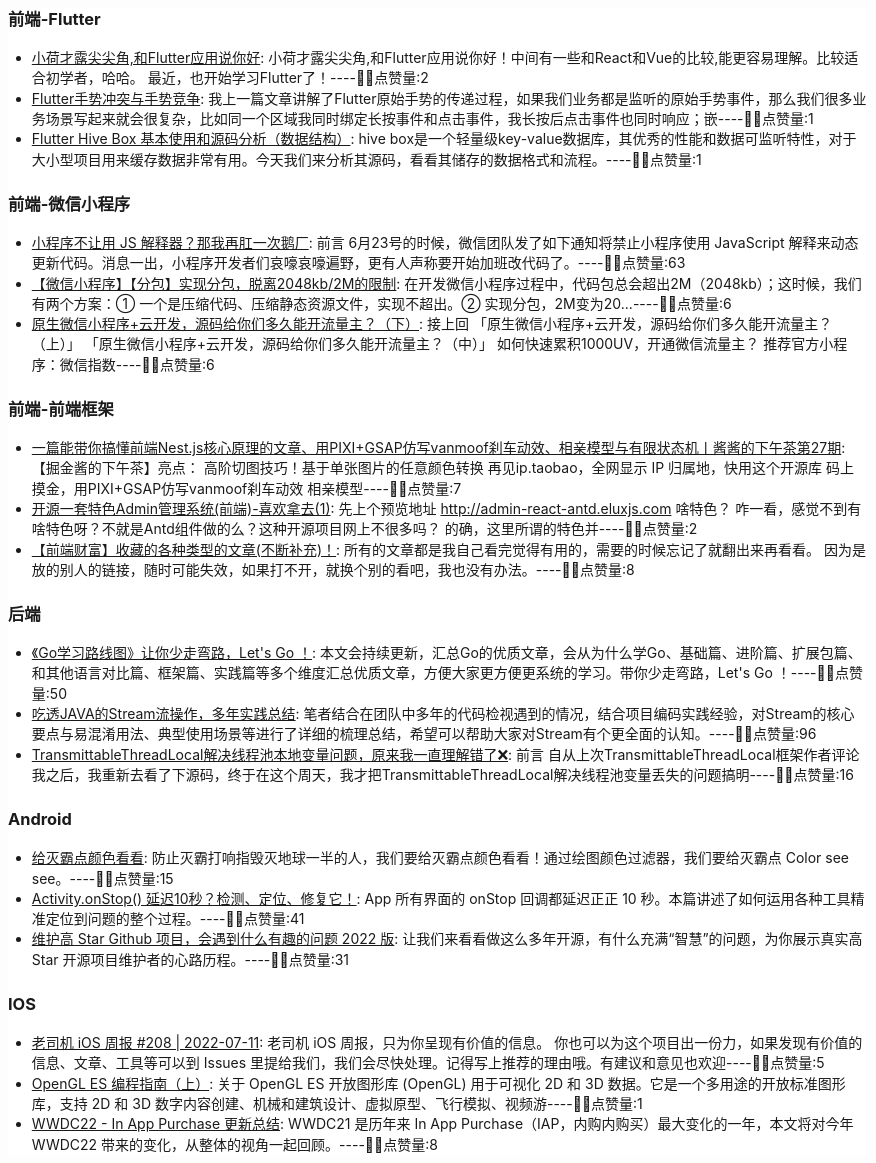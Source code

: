 ### 前端-Flutter 
- [小荷才露尖尖角,和Flutter应用说你好](https://juejin.cn/post/7117930369155858445): 小荷才露尖尖角,和Flutter应用说你好！中间有一些和React和Vue的比较,能更容易理解。比较适合初学者，哈哈。 最近，也开始学习Flutter了！----👍🏻点赞量:2 
- [Flutter手势冲突与手势竞争](https://juejin.cn/post/7119388638730780680): 我上一篇文章讲解了Flutter原始手势的传递过程，如果我们业务都是监听的原始手势事件，那么我们很多业务场景写起来就会很复杂，比如同一个区域我同时绑定长按事件和点击事件，我长按后点击事件也同时响应；嵌----👍🏻点赞量:1 
- [Flutter Hive Box 基本使用和源码分析（数据结构）](https://juejin.cn/post/7119785958106464292): hive box是一个轻量级key-value数据库，其优秀的性能和数据可监听特性，对于大小型项目用来缓存数据非常有用。今天我们来分析其源码，看看其储存的数据格式和流程。----👍🏻点赞量:1 

### 前端-微信小程序 
- [小程序不让用 JS 解释器？那我再肛一次鹅厂](https://juejin.cn/post/7118945905390141477): 前言 6月23号的时候，微信团队发了如下通知将禁止小程序使用 JavaScript 解释来动态更新代码。消息一出，小程序开发者们哀嚎哀嚎遍野，更有人声称要开始加班改代码了。----👍🏻点赞量:63 
- [【微信小程序】【分包】实现分包，脱离2048kb/2M的限制](https://juejin.cn/post/7118932545013547044): 在开发微信小程序过程中，代码包总会超出2M（2048kb）；这时候，我们有两个方案：① 一个是压缩代码、压缩静态资源文件，实现不超出。② 实现分包，2M变为20...----👍🏻点赞量:6 
- [原生微信小程序+云开发，源码给你们多久能开流量主？（下）](https://juejin.cn/post/7119096716317589512): 接上回 「原生微信小程序+云开发，源码给你们多久能开流量主？（上）」 「原生微信小程序+云开发，源码给你们多久能开流量主？（中）」 如何快速累积1000UV，开通微信流量主？ 推荐官方小程序：微信指数----👍🏻点赞量:6 

### 前端-前端框架 
- [一篇能带你搞懂前端Nest.js核心原理的文章、用PIXI+GSAP仿写vanmoof刹车动效、相亲模型与有限状态机丨酱酱的下午茶第27期](https://juejin.cn/post/7119709410464628743): 【掘金酱的下午茶】亮点： 高阶切图技巧！基于单张图片的任意颜色转换 再见ip.taobao，全网显示 IP 归属地，快用这个开源库 码上摸金，用PIXI+GSAP仿写vanmoof刹车动效 相亲模型----👍🏻点赞量:7 
- [开源一套特色Admin管理系统(前端)-喜欢拿去(1)](https://juejin.cn/post/7119728761355894814): 先上个预览地址 http://admin-react-antd.eluxjs.com 啥特色？ 咋一看，感觉不到有啥特色呀？不就是Antd组件做的么？这种开源项目网上不很多吗？ 的确，这里所谓的特色并----👍🏻点赞量:2 
- [【前端财富】收藏的各种类型的文章(不断补充)！](https://juejin.cn/post/7119657044168146957): 所有的文章都是我自己看完觉得有用的，需要的时候忘记了就翻出来再看看。 因为是放的别人的链接，随时可能失效，如果打不开，就换个别的看吧，我也没有办法。----👍🏻点赞量:8 

### 后端 
- [《Go学习路线图》让你少走弯路，Let's Go ！](https://juejin.cn/post/7119123646471208968): 本文会持续更新，汇总Go的优质文章，会从为什么学Go、基础篇、进阶篇、扩展包篇、和其他语言对比篇、框架篇、实践篇等多个维度汇总优质文章，方便大家更方便更系统的学习。带你少走弯路，Let's Go ！----👍🏻点赞量:50 
- [吃透JAVA的Stream流操作，多年实践总结](https://juejin.cn/post/7118991438448164878): 笔者结合在团队中多年的代码检视遇到的情况，结合项目编码实践经验，对Stream的核心要点与易混淆用法、典型使用场景等进行了详细的梳理总结，希望可以帮助大家对Stream有个更全面的认知。----👍🏻点赞量:96 
- [TransmittableThreadLocal解决线程池本地变量问题，原来我一直理解错了❌](https://juejin.cn/post/7118772191251922952): 前言 自从上次TransmittableThreadLocal框架作者评论我之后，我重新去看了下源码，终于在这个周天，我才把TransmittableThreadLocal解决线程池变量丢失的问题搞明----👍🏻点赞量:16 

### Android 
- [给灭霸点颜色看看](https://juejin.cn/post/7118320708786061325): 防止灭霸打响指毁灭地球一半的人，我们要给灭霸点颜色看看！通过绘图颜色过滤器，我们要给灭霸点 Color see see。----👍🏻点赞量:15 
- [Activity.onStop() 延迟10秒？检测、定位、修复它！](https://juejin.cn/post/7118901913793331207): App 所有界面的 onStop 回调都延迟正正 10 秒。本篇讲述了如何运用各种工具精准定位到问题的整个过程。----👍🏻点赞量:41 
- [维护高 Star Github 项目，会遇到什么有趣的问题 2022 版](https://juejin.cn/post/7118847617085210632): 让我们来看看做这么多年开源，有什么充满“智慧”的问题，为你展示真实高 Star 开源项目维护者的心路历程。----👍🏻点赞量:31 

### IOS 
- [老司机 iOS 周报 #208 | 2022-07-11](https://juejin.cn/post/7118959377188388872): 老司机 iOS 周报，只为你呈现有价值的信息。 你也可以为这个项目出一份力，如果发现有价值的信息、文章、工具等可以到 Issues 里提给我们，我们会尽快处理。记得写上推荐的理由哦。有建议和意见也欢迎----👍🏻点赞量:5 
- [OpenGL ES 编程指南（上）](https://juejin.cn/post/7118200721576558629): 关于 OpenGL ES 开放图形库 (OpenGL) 用于可视化 2D 和 3D 数据。它是一个多用途的开放标准图形库，支持 2D 和 3D 数字内容创建、机械和建筑设计、虚拟原型、飞行模拟、视频游----👍🏻点赞量:1 
- [WWDC22 - In App Purchase 更新总结](https://juejin.cn/post/7118958291446661134): WWDC21 是历年来 In App Purchase（IAP，内购内购买）最大变化的一年，本文将对今年 WWDC22 带来的变化，从整体的视角一起回顾。----👍🏻点赞量:8 
